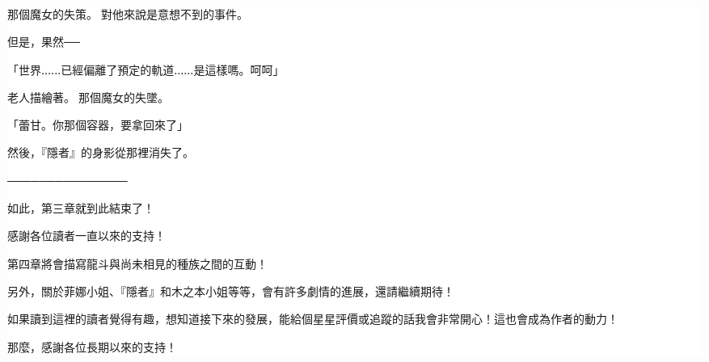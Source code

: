 那個魔女的失策。
對他來說是意想不到的事件。

但是，果然──

「世界......已經偏離了預定的軌道......是這樣嗎。呵呵」

老人描繪著。
那個魔女的失墜。

「蕾甘。你那個容器，要拿回來了」

然後，『隱者』的身影從那裡消失了。

───────────────

如此，第三章就到此結束了！

感謝各位讀者一直以來的支持！

第四章將會描寫龍斗與尚未相見的種族之間的互動！

另外，關於菲娜小姐、『隱者』和木之本小姐等等，會有許多劇情的進展，還請繼續期待！

如果讀到這裡的讀者覺得有趣，想知道接下來的發展，能給個星星評價或追蹤的話我會非常開心！這也會成為作者的動力！

那麼，感謝各位長期以來的支持！
